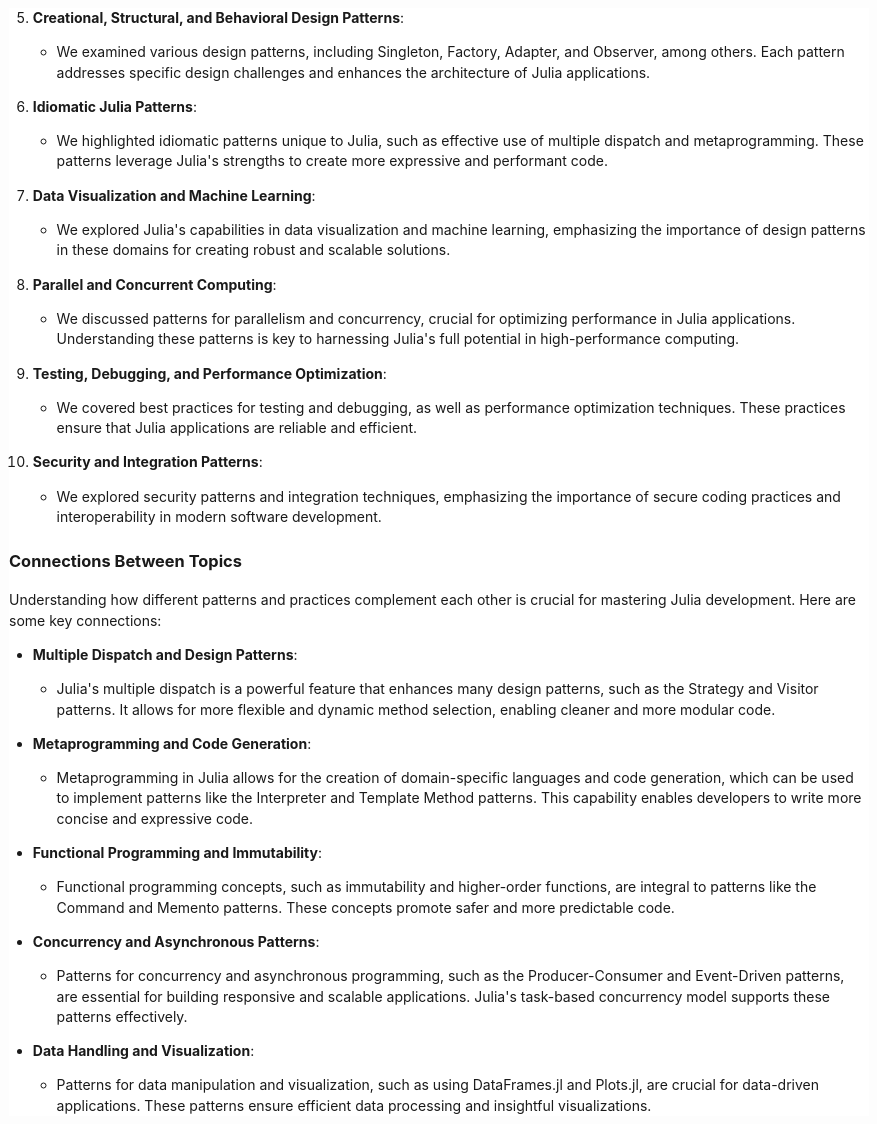 5. **Creational, Structural, and Behavioral Design Patterns**:
   - We examined various design patterns, including Singleton, Factory, Adapter, and Observer, among others. Each pattern addresses specific design challenges and enhances the architecture of Julia applications.

6. **Idiomatic Julia Patterns**:
   - We highlighted idiomatic patterns unique to Julia, such as effective use of multiple dispatch and metaprogramming. These patterns leverage Julia's strengths to create more expressive and performant code.

7. **Data Visualization and Machine Learning**:
   - We explored Julia's capabilities in data visualization and machine learning, emphasizing the importance of design patterns in these domains for creating robust and scalable solutions.

8. **Parallel and Concurrent Computing**:
   - We discussed patterns for parallelism and concurrency, crucial for optimizing performance in Julia applications. Understanding these patterns is key to harnessing Julia's full potential in high-performance computing.

9. **Testing, Debugging, and Performance Optimization**:
   - We covered best practices for testing and debugging, as well as performance optimization techniques. These practices ensure that Julia applications are reliable and efficient.

10. **Security and Integration Patterns**:
    - We explored security patterns and integration techniques, emphasizing the importance of secure coding practices and interoperability in modern software development.

### Connections Between Topics

Understanding how different patterns and practices complement each other is crucial for mastering Julia development. Here are some key connections:

- **Multiple Dispatch and Design Patterns**:
  - Julia's multiple dispatch is a powerful feature that enhances many design patterns, such as the Strategy and Visitor patterns. It allows for more flexible and dynamic method selection, enabling cleaner and more modular code.

- **Metaprogramming and Code Generation**:
  - Metaprogramming in Julia allows for the creation of domain-specific languages and code generation, which can be used to implement patterns like the Interpreter and Template Method patterns. This capability enables developers to write more concise and expressive code.

- **Functional Programming and Immutability**:
  - Functional programming concepts, such as immutability and higher-order functions, are integral to patterns like the Command and Memento patterns. These concepts promote safer and more predictable code.

- **Concurrency and Asynchronous Patterns**:
  - Patterns for concurrency and asynchronous programming, such as the Producer-Consumer and Event-Driven patterns, are essential for building responsive and scalable applications. Julia's task-based concurrency model supports these patterns effectively.

- **Data Handling and Visualization**:
  - Patterns for data manipulation and visualization, such as using DataFrames.jl and Plots.jl, are crucial for data-driven applications. These patterns ensure efficient data processing and insightful visualizations.
